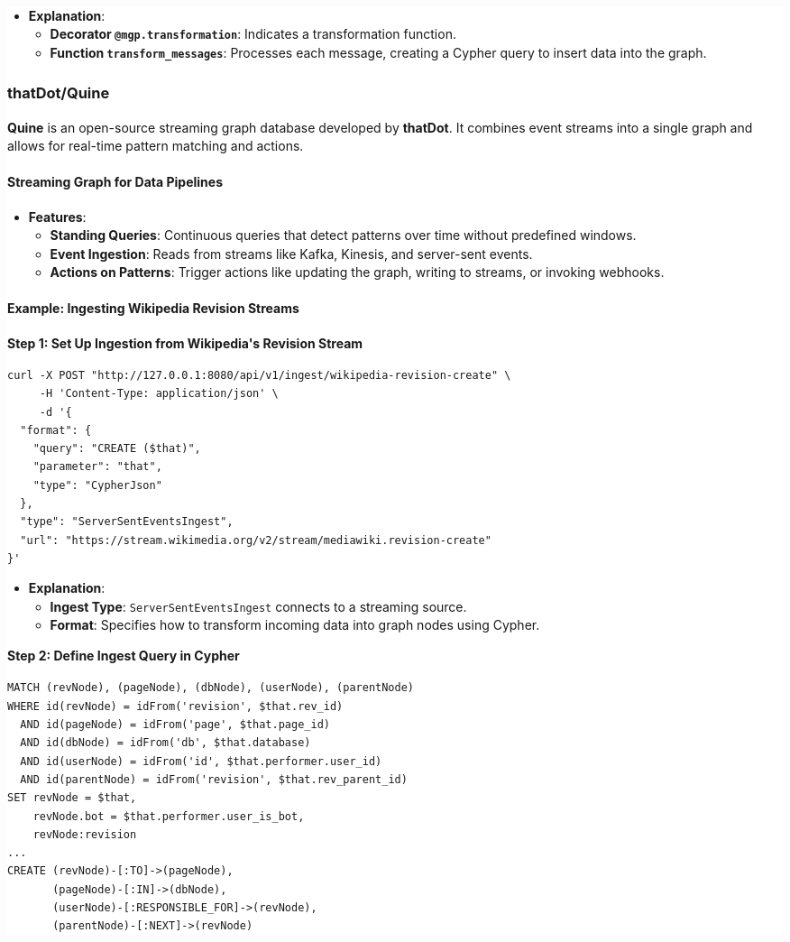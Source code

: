 - **Explanation**:
  - **Decorator `@mgp.transformation`**: Indicates a transformation function.
  - **Function `transform_messages`**: Processes each message, creating a Cypher query to insert data into the graph.

### thatDot/Quine

**Quine** is an open-source streaming graph database developed by **thatDot**. It combines event streams into a single graph and allows for real-time pattern matching and actions.

#### Streaming Graph for Data Pipelines

- **Features**:
  - **Standing Queries**: Continuous queries that detect patterns over time without predefined windows.
  - **Event Ingestion**: Reads from streams like Kafka, Kinesis, and server-sent events.
  - **Actions on Patterns**: Trigger actions like updating the graph, writing to streams, or invoking webhooks.

#### Example: Ingesting Wikipedia Revision Streams

**Step 1: Set Up Ingestion from Wikipedia's Revision Stream**

```shell
curl -X POST "http://127.0.0.1:8080/api/v1/ingest/wikipedia-revision-create" \
     -H 'Content-Type: application/json' \
     -d '{
  "format": {
    "query": "CREATE ($that)",
    "parameter": "that",
    "type": "CypherJson"
  },
  "type": "ServerSentEventsIngest",
  "url": "https://stream.wikimedia.org/v2/stream/mediawiki.revision-create"
}'
```

- **Explanation**:
  - **Ingest Type**: `ServerSentEventsIngest` connects to a streaming source.
  - **Format**: Specifies how to transform incoming data into graph nodes using Cypher.

**Step 2: Define Ingest Query in Cypher**

```cypher
MATCH (revNode), (pageNode), (dbNode), (userNode), (parentNode)
WHERE id(revNode) = idFrom('revision', $that.rev_id)
  AND id(pageNode) = idFrom('page', $that.page_id)
  AND id(dbNode) = idFrom('db', $that.database)
  AND id(userNode) = idFrom('id', $that.performer.user_id)
  AND id(parentNode) = idFrom('revision', $that.rev_parent_id)
SET revNode = $that,
    revNode.bot = $that.performer.user_is_bot,
    revNode:revision
...
CREATE (revNode)-[:TO]->(pageNode),
       (pageNode)-[:IN]->(dbNode),
       (userNode)-[:RESPONSIBLE_FOR]->(revNode),
       (parentNode)-[:NEXT]->(revNode)
```
